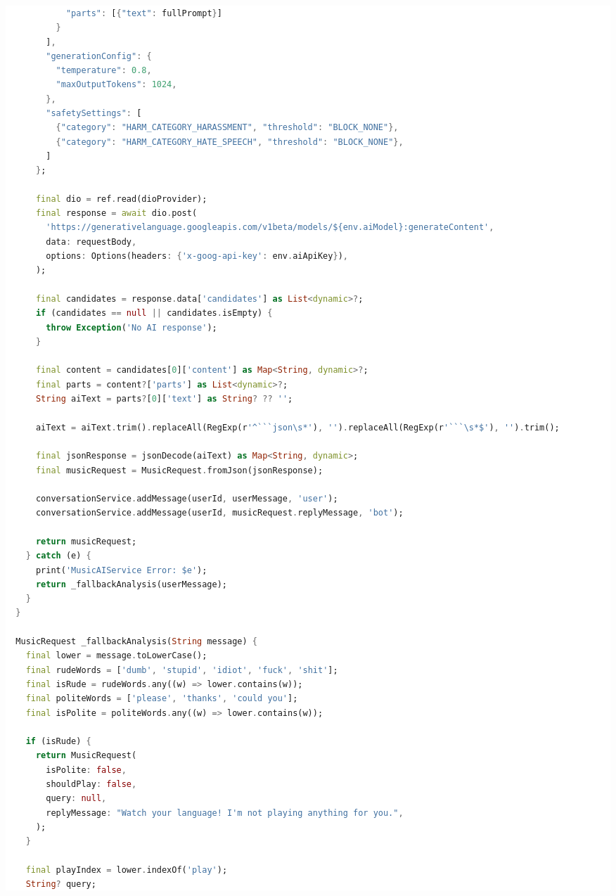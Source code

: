 ````dart
            "parts": [{"text": fullPrompt}]
          }
        ],
        "generationConfig": {
          "temperature": 0.8,
          "maxOutputTokens": 1024,
        },
        "safetySettings": [
          {"category": "HARM_CATEGORY_HARASSMENT", "threshold": "BLOCK_NONE"},
          {"category": "HARM_CATEGORY_HATE_SPEECH", "threshold": "BLOCK_NONE"},
        ]
      };

      final dio = ref.read(dioProvider);
      final response = await dio.post(
        'https://generativelanguage.googleapis.com/v1beta/models/${env.aiModel}:generateContent',
        data: requestBody,
        options: Options(headers: {'x-goog-api-key': env.aiApiKey}),
      );

      final candidates = response.data['candidates'] as List<dynamic>?;
      if (candidates == null || candidates.isEmpty) {
        throw Exception('No AI response');
      }

      final content = candidates[0]['content'] as Map<String, dynamic>?;
      final parts = content?['parts'] as List<dynamic>?;
      String aiText = parts?[0]['text'] as String? ?? '';

      aiText = aiText.trim().replaceAll(RegExp(r'^```json\s*'), '').replaceAll(RegExp(r'```\s*$'), '').trim();

      final jsonResponse = jsonDecode(aiText) as Map<String, dynamic>;
      final musicRequest = MusicRequest.fromJson(jsonResponse);

      conversationService.addMessage(userId, userMessage, 'user');
      conversationService.addMessage(userId, musicRequest.replyMessage, 'bot');

      return musicRequest;
    } catch (e) {
      print('MusicAIService Error: $e');
      return _fallbackAnalysis(userMessage);
    }
  }

  MusicRequest _fallbackAnalysis(String message) {
    final lower = message.toLowerCase();
    final rudeWords = ['dumb', 'stupid', 'idiot', 'fuck', 'shit'];
    final isRude = rudeWords.any((w) => lower.contains(w));
    final politeWords = ['please', 'thanks', 'could you'];
    final isPolite = politeWords.any((w) => lower.contains(w));

    if (isRude) {
      return MusicRequest(
        isPolite: false,
        shouldPlay: false,
        query: null,
        replyMessage: "Watch your language! I'm not playing anything for you.",
      );
    }

    final playIndex = lower.indexOf('play');
    String? query;
````